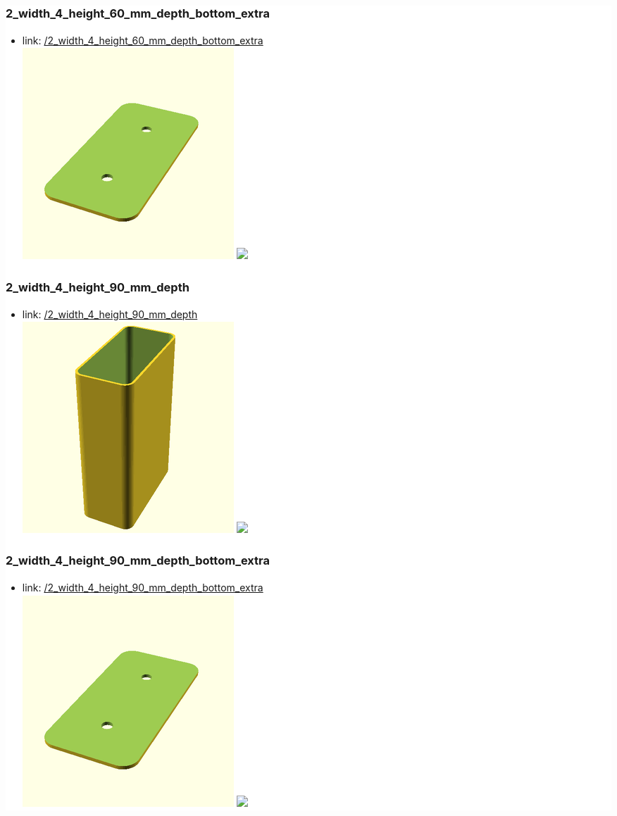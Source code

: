 
### 2_width_4_height_60_mm_depth_bottom_extra
* link: [/2_width_4_height_60_mm_depth_bottom_extra](2_width_4_height_60_mm_depth_bottom_extra)  
![](2_width_4_height_60_mm_depth_bottom_extra/3dpr_300.png)  ![](2_width_4_height_60_mm_depth_bottom_extra/image_300.jpg)
 

### 2_width_4_height_90_mm_depth
* link: [/2_width_4_height_90_mm_depth](2_width_4_height_90_mm_depth)  
![](2_width_4_height_90_mm_depth/3dpr_300.png)  ![](2_width_4_height_90_mm_depth/image_300.jpg)
 

### 2_width_4_height_90_mm_depth_bottom_extra
* link: [/2_width_4_height_90_mm_depth_bottom_extra](2_width_4_height_90_mm_depth_bottom_extra)  
![](2_width_4_height_90_mm_depth_bottom_extra/3dpr_300.png)  ![](2_width_4_height_90_mm_depth_bottom_extra/image_300.jpg)
 